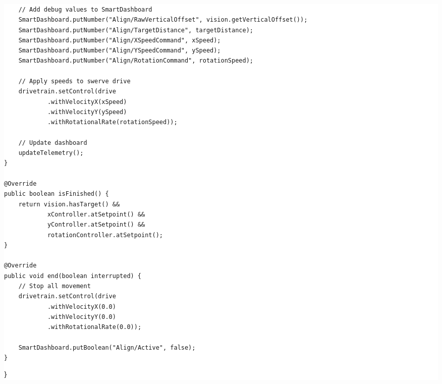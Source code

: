         // Add debug values to SmartDashboard
        SmartDashboard.putNumber("Align/RawVerticalOffset", vision.getVerticalOffset());
        SmartDashboard.putNumber("Align/TargetDistance", targetDistance);
        SmartDashboard.putNumber("Align/XSpeedCommand", xSpeed);
        SmartDashboard.putNumber("Align/YSpeedCommand", ySpeed);
        SmartDashboard.putNumber("Align/RotationCommand", rotationSpeed);

        // Apply speeds to swerve drive
        drivetrain.setControl(drive
                .withVelocityX(xSpeed)
                .withVelocityY(ySpeed)
                .withRotationalRate(rotationSpeed));

        // Update dashboard
        updateTelemetry();
    }

    @Override
    public boolean isFinished() {
        return vision.hasTarget() &&
                xController.atSetpoint() &&
                yController.atSetpoint() &&
                rotationController.atSetpoint();
    }

    @Override
    public void end(boolean interrupted) {
        // Stop all movement
        drivetrain.setControl(drive
                .withVelocityX(0.0)
                .withVelocityY(0.0)
                .withRotationalRate(0.0));

        SmartDashboard.putBoolean("Align/Active", false);
    }
}